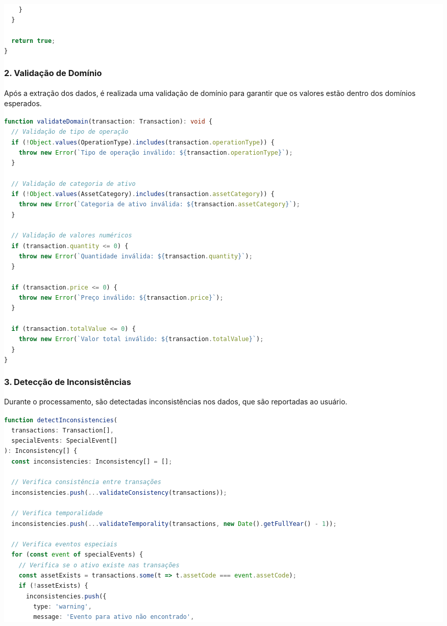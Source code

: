 ```typescript
    }
  }
  
  return true;
}
```

### 2. Validação de Domínio

Após a extração dos dados, é realizada uma validação de domínio para garantir que os valores estão dentro dos domínios esperados.

```typescript
function validateDomain(transaction: Transaction): void {
  // Validação de tipo de operação
  if (!Object.values(OperationType).includes(transaction.operationType)) {
    throw new Error(`Tipo de operação inválido: ${transaction.operationType}`);
  }
  
  // Validação de categoria de ativo
  if (!Object.values(AssetCategory).includes(transaction.assetCategory)) {
    throw new Error(`Categoria de ativo inválida: ${transaction.assetCategory}`);
  }
  
  // Validação de valores numéricos
  if (transaction.quantity <= 0) {
    throw new Error(`Quantidade inválida: ${transaction.quantity}`);
  }
  
  if (transaction.price <= 0) {
    throw new Error(`Preço inválido: ${transaction.price}`);
  }
  
  if (transaction.totalValue <= 0) {
    throw new Error(`Valor total inválido: ${transaction.totalValue}`);
  }
}
```

### 3. Detecção de Inconsistências

Durante o processamento, são detectadas inconsistências nos dados, que são reportadas ao usuário.

```typescript
function detectInconsistencies(
  transactions: Transaction[],
  specialEvents: SpecialEvent[]
): Inconsistency[] {
  const inconsistencies: Inconsistency[] = [];
  
  // Verifica consistência entre transações
  inconsistencies.push(...validateConsistency(transactions));
  
  // Verifica temporalidade
  inconsistencies.push(...validateTemporality(transactions, new Date().getFullYear() - 1));
  
  // Verifica eventos especiais
  for (const event of specialEvents) {
    // Verifica se o ativo existe nas transações
    const assetExists = transactions.some(t => t.assetCode === event.assetCode);
    if (!assetExists) {
      inconsistencies.push({
        type: 'warning',
        message: 'Evento para ativo não encontrado',
```